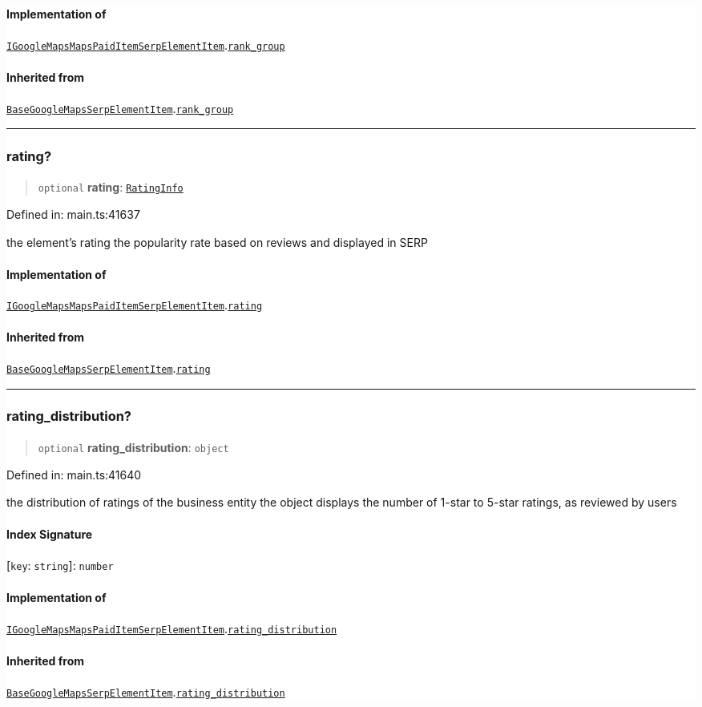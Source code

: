 #### Implementation of

[`IGoogleMapsMapsPaidItemSerpElementItem`](../interfaces/IGoogleMapsMapsPaidItemSerpElementItem.md).[`rank_group`](../interfaces/IGoogleMapsMapsPaidItemSerpElementItem.md#rank_group)

#### Inherited from

[`BaseGoogleMapsSerpElementItem`](BaseGoogleMapsSerpElementItem.md).[`rank_group`](BaseGoogleMapsSerpElementItem.md#rank_group)

***

### rating?

> `optional` **rating**: [`RatingInfo`](RatingInfo.md)

Defined in: main.ts:41637

the element’s rating 
the popularity rate based on reviews and displayed in SERP

#### Implementation of

[`IGoogleMapsMapsPaidItemSerpElementItem`](../interfaces/IGoogleMapsMapsPaidItemSerpElementItem.md).[`rating`](../interfaces/IGoogleMapsMapsPaidItemSerpElementItem.md#rating)

#### Inherited from

[`BaseGoogleMapsSerpElementItem`](BaseGoogleMapsSerpElementItem.md).[`rating`](BaseGoogleMapsSerpElementItem.md#rating)

***

### rating\_distribution?

> `optional` **rating\_distribution**: `object`

Defined in: main.ts:41640

the distribution of ratings of the business entity
the object displays the number of 1-star to 5-star ratings, as reviewed by users

#### Index Signature

\[`key`: `string`\]: `number`

#### Implementation of

[`IGoogleMapsMapsPaidItemSerpElementItem`](../interfaces/IGoogleMapsMapsPaidItemSerpElementItem.md).[`rating_distribution`](../interfaces/IGoogleMapsMapsPaidItemSerpElementItem.md#rating_distribution)

#### Inherited from

[`BaseGoogleMapsSerpElementItem`](BaseGoogleMapsSerpElementItem.md).[`rating_distribution`](BaseGoogleMapsSerpElementItem.md#rating_distribution)
